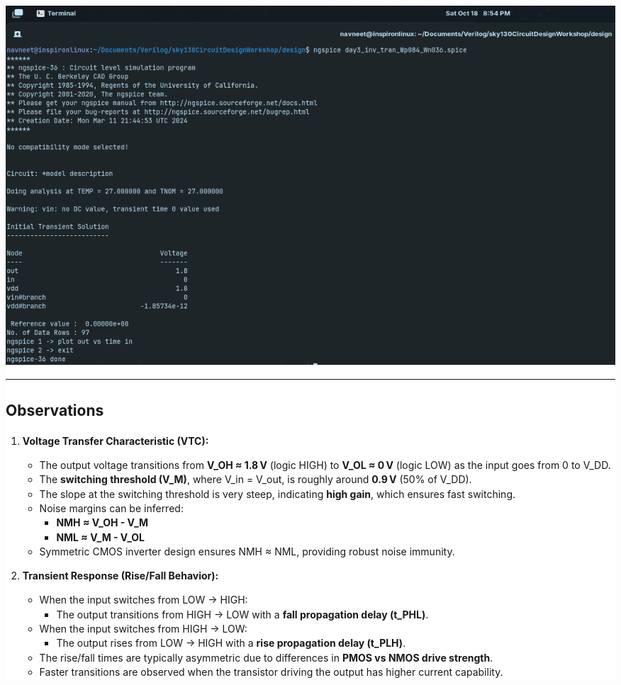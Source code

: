 
![d3iiw](Images/d3iiw.png)

---

## Observations

1. **Voltage Transfer Characteristic (VTC):**
   - The output voltage transitions from **V_OH ≈ 1.8 V** (logic HIGH) to **V_OL ≈ 0 V** (logic LOW) as the input goes from 0 to V_DD.  
   - The **switching threshold (V_M)**, where V_in = V_out, is roughly around **0.9 V** (50% of V_DD).  
   - The slope at the switching threshold is very steep, indicating **high gain**, which ensures fast switching.  
   - Noise margins can be inferred:
     - **NMH ≈ V_OH - V_M**
     - **NML ≈ V_M - V_OL**
   - Symmetric CMOS inverter design ensures NMH ≈ NML, providing robust noise immunity.

2. **Transient Response (Rise/Fall Behavior):**
   - When the input switches from LOW → HIGH:
     - The output transitions from HIGH → LOW with a **fall propagation delay (t_PHL)**.  
   - When the input switches from HIGH → LOW:
     - The output rises from LOW → HIGH with a **rise propagation delay (t_PLH)**.  
   - The rise/fall times are typically asymmetric due to differences in **PMOS vs NMOS drive strength**.  
   - Faster transitions are observed when the transistor driving the output has higher current capability.
